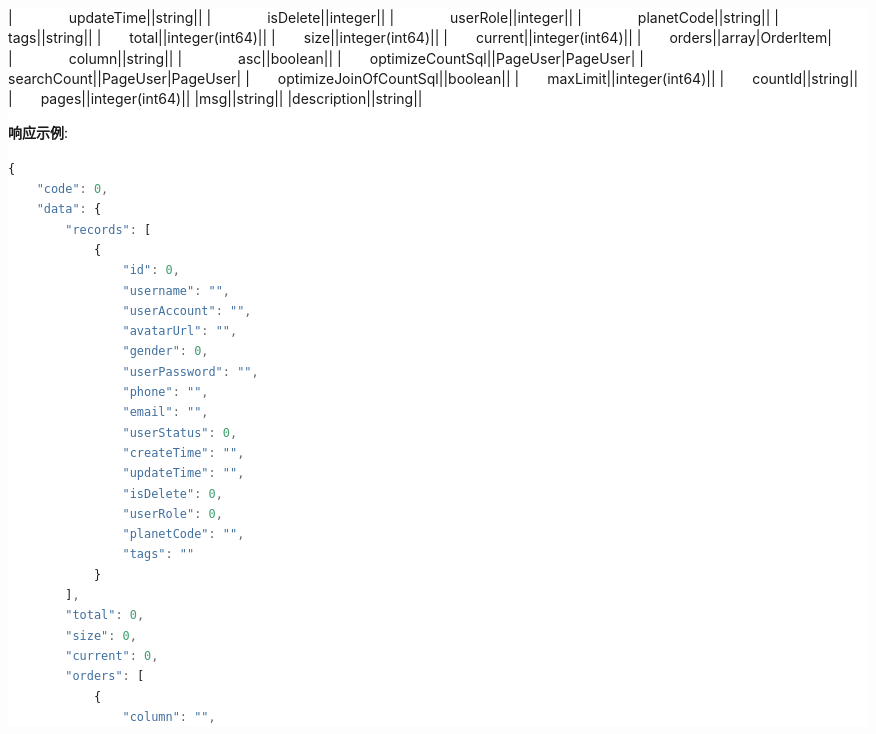 |&emsp;&emsp;&emsp;&emsp;updateTime||string||
|&emsp;&emsp;&emsp;&emsp;isDelete||integer||
|&emsp;&emsp;&emsp;&emsp;userRole||integer||
|&emsp;&emsp;&emsp;&emsp;planetCode||string||
|&emsp;&emsp;&emsp;&emsp;tags||string||
|&emsp;&emsp;total||integer(int64)||
|&emsp;&emsp;size||integer(int64)||
|&emsp;&emsp;current||integer(int64)||
|&emsp;&emsp;orders||array|OrderItem|
|&emsp;&emsp;&emsp;&emsp;column||string||
|&emsp;&emsp;&emsp;&emsp;asc||boolean||
|&emsp;&emsp;optimizeCountSql||PageUser|PageUser|
|&emsp;&emsp;searchCount||PageUser|PageUser|
|&emsp;&emsp;optimizeJoinOfCountSql||boolean||
|&emsp;&emsp;maxLimit||integer(int64)||
|&emsp;&emsp;countId||string||
|&emsp;&emsp;pages||integer(int64)||
|msg||string||
|description||string||


**响应示例**:
```javascript
{
	"code": 0,
	"data": {
		"records": [
			{
				"id": 0,
				"username": "",
				"userAccount": "",
				"avatarUrl": "",
				"gender": 0,
				"userPassword": "",
				"phone": "",
				"email": "",
				"userStatus": 0,
				"createTime": "",
				"updateTime": "",
				"isDelete": 0,
				"userRole": 0,
				"planetCode": "",
				"tags": ""
			}
		],
		"total": 0,
		"size": 0,
		"current": 0,
		"orders": [
			{
				"column": "",
```
